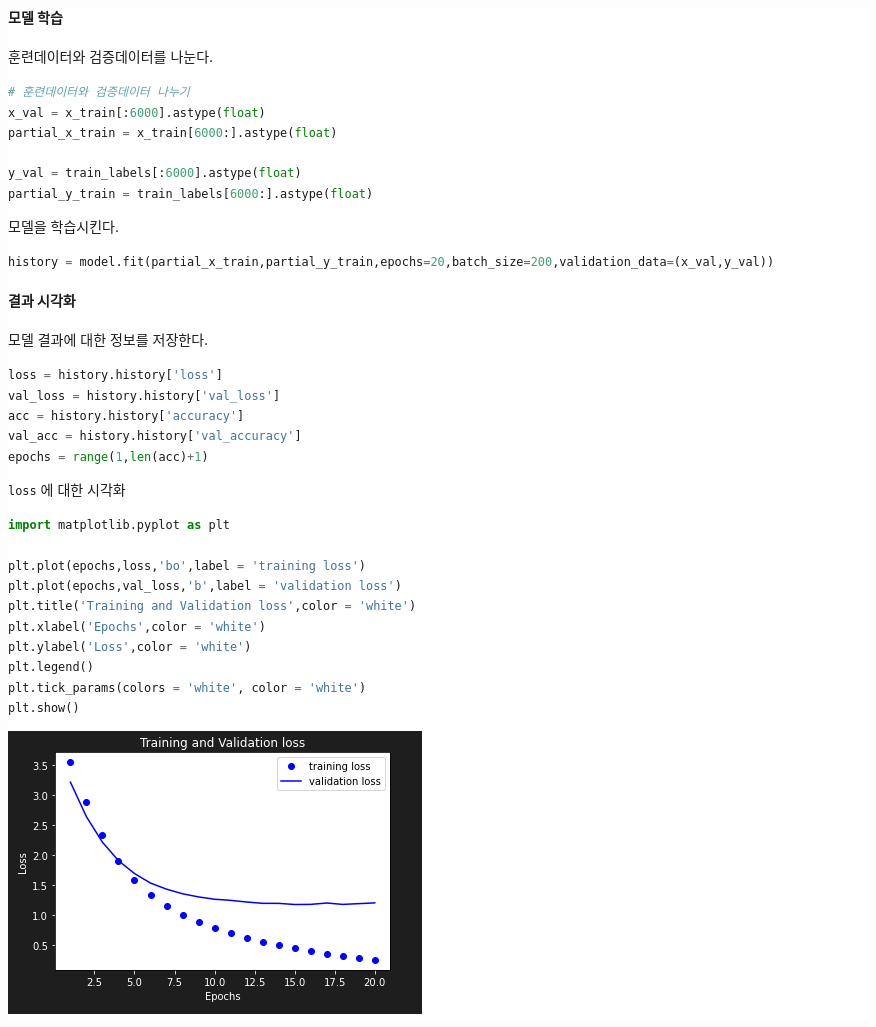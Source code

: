 #### 모델 학습

훈련데이터와 검증데이터를 나눈다.

```python
# 훈련데이터와 검증데이터 나누기
x_val = x_train[:6000].astype(float)
partial_x_train = x_train[6000:].astype(float)

y_val = train_labels[:6000].astype(float)
partial_y_train = train_labels[6000:].astype(float)
```

모델을 학습시킨다.

```python
history = model.fit(partial_x_train,partial_y_train,epochs=20,batch_size=200,validation_data=(x_val,y_val))
```

#### 결과 시각화

모델 결과에 대한 정보를 저장한다.

```python
loss = history.history['loss']
val_loss = history.history['val_loss']
acc = history.history['accuracy']
val_acc = history.history['val_accuracy']
epochs = range(1,len(acc)+1)
```

`loss` 에 대한 시각화

```python
import matplotlib.pyplot as plt

plt.plot(epochs,loss,'bo',label = 'training loss')
plt.plot(epochs,val_loss,'b',label = 'validation loss')
plt.title('Training and Validation loss',color = 'white')
plt.xlabel('Epochs',color = 'white')
plt.ylabel('Loss',color = 'white')
plt.legend()
plt.tick_params(colors = 'white', color = 'white')
plt.show()
```

![image-20220225134537040](day27.assets/image-20220225134537040.png)
